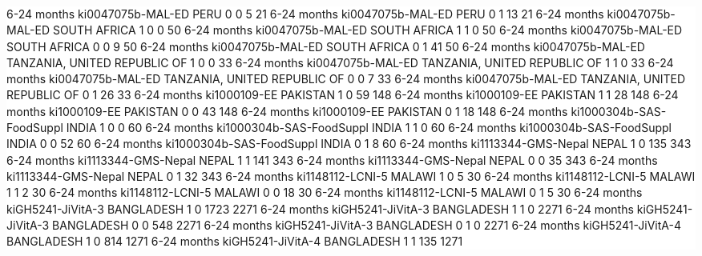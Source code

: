 6-24 months   ki0047075b-MAL-ED          PERU                           0                       0        5     21
6-24 months   ki0047075b-MAL-ED          PERU                           0                       1       13     21
6-24 months   ki0047075b-MAL-ED          SOUTH AFRICA                   1                       0        0     50
6-24 months   ki0047075b-MAL-ED          SOUTH AFRICA                   1                       1        0     50
6-24 months   ki0047075b-MAL-ED          SOUTH AFRICA                   0                       0        9     50
6-24 months   ki0047075b-MAL-ED          SOUTH AFRICA                   0                       1       41     50
6-24 months   ki0047075b-MAL-ED          TANZANIA, UNITED REPUBLIC OF   1                       0        0     33
6-24 months   ki0047075b-MAL-ED          TANZANIA, UNITED REPUBLIC OF   1                       1        0     33
6-24 months   ki0047075b-MAL-ED          TANZANIA, UNITED REPUBLIC OF   0                       0        7     33
6-24 months   ki0047075b-MAL-ED          TANZANIA, UNITED REPUBLIC OF   0                       1       26     33
6-24 months   ki1000109-EE               PAKISTAN                       1                       0       59    148
6-24 months   ki1000109-EE               PAKISTAN                       1                       1       28    148
6-24 months   ki1000109-EE               PAKISTAN                       0                       0       43    148
6-24 months   ki1000109-EE               PAKISTAN                       0                       1       18    148
6-24 months   ki1000304b-SAS-FoodSuppl   INDIA                          1                       0        0     60
6-24 months   ki1000304b-SAS-FoodSuppl   INDIA                          1                       1        0     60
6-24 months   ki1000304b-SAS-FoodSuppl   INDIA                          0                       0       52     60
6-24 months   ki1000304b-SAS-FoodSuppl   INDIA                          0                       1        8     60
6-24 months   ki1113344-GMS-Nepal        NEPAL                          1                       0      135    343
6-24 months   ki1113344-GMS-Nepal        NEPAL                          1                       1      141    343
6-24 months   ki1113344-GMS-Nepal        NEPAL                          0                       0       35    343
6-24 months   ki1113344-GMS-Nepal        NEPAL                          0                       1       32    343
6-24 months   ki1148112-LCNI-5           MALAWI                         1                       0        5     30
6-24 months   ki1148112-LCNI-5           MALAWI                         1                       1        2     30
6-24 months   ki1148112-LCNI-5           MALAWI                         0                       0       18     30
6-24 months   ki1148112-LCNI-5           MALAWI                         0                       1        5     30
6-24 months   kiGH5241-JiVitA-3          BANGLADESH                     1                       0     1723   2271
6-24 months   kiGH5241-JiVitA-3          BANGLADESH                     1                       1        0   2271
6-24 months   kiGH5241-JiVitA-3          BANGLADESH                     0                       0      548   2271
6-24 months   kiGH5241-JiVitA-3          BANGLADESH                     0                       1        0   2271
6-24 months   kiGH5241-JiVitA-4          BANGLADESH                     1                       0      814   1271
6-24 months   kiGH5241-JiVitA-4          BANGLADESH                     1                       1      135   1271